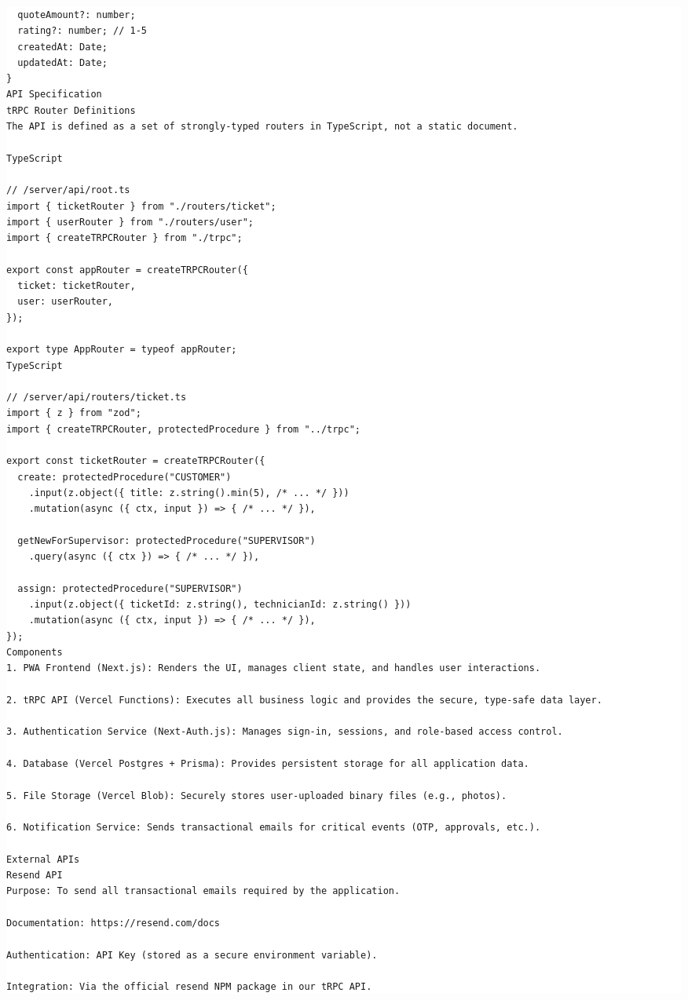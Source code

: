 ```mermaid
  quoteAmount?: number;
  rating?: number; // 1-5
  createdAt: Date;
  updatedAt: Date;
}
API Specification
tRPC Router Definitions
The API is defined as a set of strongly-typed routers in TypeScript, not a static document.

TypeScript

// /server/api/root.ts
import { ticketRouter } from "./routers/ticket";
import { userRouter } from "./routers/user";
import { createTRPCRouter } from "./trpc";

export const appRouter = createTRPCRouter({
  ticket: ticketRouter,
  user: userRouter,
});

export type AppRouter = typeof appRouter;
TypeScript

// /server/api/routers/ticket.ts
import { z } from "zod";
import { createTRPCRouter, protectedProcedure } from "../trpc";

export const ticketRouter = createTRPCRouter({
  create: protectedProcedure("CUSTOMER")
    .input(z.object({ title: z.string().min(5), /* ... */ }))
    .mutation(async ({ ctx, input }) => { /* ... */ }),

  getNewForSupervisor: protectedProcedure("SUPERVISOR")
    .query(async ({ ctx }) => { /* ... */ }),

  assign: protectedProcedure("SUPERVISOR")
    .input(z.object({ ticketId: z.string(), technicianId: z.string() }))
    .mutation(async ({ ctx, input }) => { /* ... */ }),
});
Components
1. PWA Frontend (Next.js): Renders the UI, manages client state, and handles user interactions.

2. tRPC API (Vercel Functions): Executes all business logic and provides the secure, type-safe data layer.

3. Authentication Service (Next-Auth.js): Manages sign-in, sessions, and role-based access control.

4. Database (Vercel Postgres + Prisma): Provides persistent storage for all application data.

5. File Storage (Vercel Blob): Securely stores user-uploaded binary files (e.g., photos).

6. Notification Service: Sends transactional emails for critical events (OTP, approvals, etc.).

External APIs
Resend API
Purpose: To send all transactional emails required by the application.

Documentation: https://resend.com/docs

Authentication: API Key (stored as a secure environment variable).

Integration: Via the official resend NPM package in our tRPC API.
```